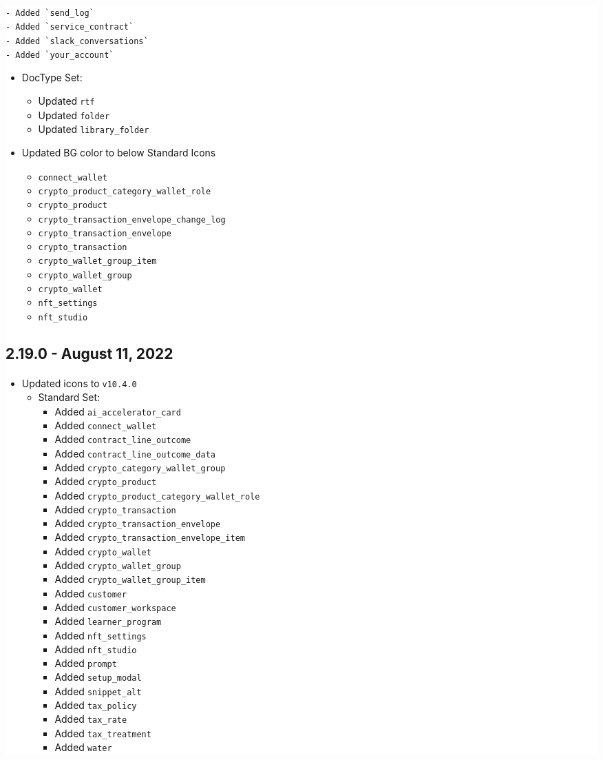     - Added `send_log`
    - Added `service_contract`
    - Added `slack_conversations`
    - Added `your_account`

  - DocType Set:
    - Updated `rtf`
    - Updated `folder`
    - Updated `library_folder`

- Updated BG color to below Standard Icons
  - `connect_wallet`
  - `crypto_product_category_wallet_role`
  - `crypto_product`
  - `crypto_transaction_envelope_change_log`
  - `crypto_transaction_envelope`
  - `crypto_transaction`
  - `crypto_wallet_group_item`
  - `crypto_wallet_group`
  - `crypto_wallet`
  - `nft_settings`
  - `nft_studio`
## 2.19.0 - August 11, 2022

- Updated icons to `v10.4.0`
  - Standard Set:
    - Added `ai_accelerator_card`
    - Added `connect_wallet`
    - Added `contract_line_outcome`
    - Added `contract_line_outcome_data`
    - Added `crypto_category_wallet_group`
    - Added `crypto_product`
    - Added `crypto_product_category_wallet_role`
    - Added `crypto_transaction`
    - Added `crypto_transaction_envelope`
    - Added `crypto_transaction_envelope_item`
    - Added `crypto_wallet`
    - Added `crypto_wallet_group`
    - Added `crypto_wallet_group_item`
    - Added `customer`
    - Added `customer_workspace`
    - Added `learner_program`
    - Added `nft_settings`
    - Added `nft_studio`
    - Added `prompt`
    - Added `setup_modal`
    - Added `snippet_alt`
    - Added `tax_policy`
    - Added `tax_rate`
    - Added `tax_treatment`
    - Added `water`
